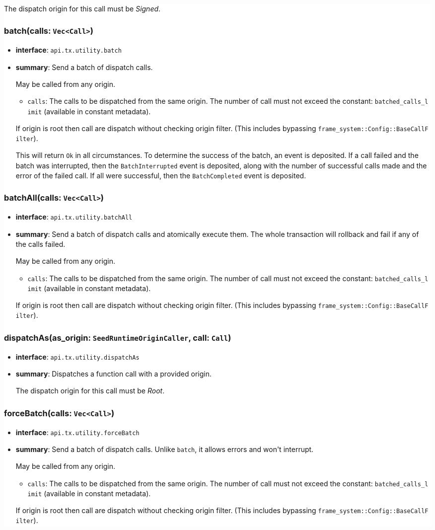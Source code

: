    The dispatch origin for this call must be _Signed_. 
 
### batch(calls: `Vec<Call>`)
- **interface**: `api.tx.utility.batch`
- **summary**:    Send a batch of dispatch calls. 

   May be called from any origin. 

   - `calls`: The calls to be dispatched from the same origin. The number of call must not  exceed the constant: `batched_calls_limit` (available in constant metadata). 

   If origin is root then call are dispatch without checking origin filter. (This includes  bypassing `frame_system::Config::BaseCallFilter`). 

    

   This will return `Ok` in all circumstances. To determine the success of the batch, an  event is deposited. If a call failed and the batch was interrupted, then the  `BatchInterrupted` event is deposited, along with the number of successful calls made  and the error of the failed call. If all were successful, then the `BatchCompleted`  event is deposited. 
 
### batchAll(calls: `Vec<Call>`)
- **interface**: `api.tx.utility.batchAll`
- **summary**:    Send a batch of dispatch calls and atomically execute them.  The whole transaction will rollback and fail if any of the calls failed. 

   May be called from any origin. 

   - `calls`: The calls to be dispatched from the same origin. The number of call must not  exceed the constant: `batched_calls_limit` (available in constant metadata). 

   If origin is root then call are dispatch without checking origin filter. (This includes  bypassing `frame_system::Config::BaseCallFilter`). 

    
 
### dispatchAs(as_origin: `SeedRuntimeOriginCaller`, call: `Call`)
- **interface**: `api.tx.utility.dispatchAs`
- **summary**:    Dispatches a function call with a provided origin. 

   The dispatch origin for this call must be _Root_. 

    
 
### forceBatch(calls: `Vec<Call>`)
- **interface**: `api.tx.utility.forceBatch`
- **summary**:    Send a batch of dispatch calls.  Unlike `batch`, it allows errors and won't interrupt. 

   May be called from any origin. 

   - `calls`: The calls to be dispatched from the same origin. The number of call must not  exceed the constant: `batched_calls_limit` (available in constant metadata). 

   If origin is root then call are dispatch without checking origin filter. (This includes  bypassing `frame_system::Config::BaseCallFilter`). 

